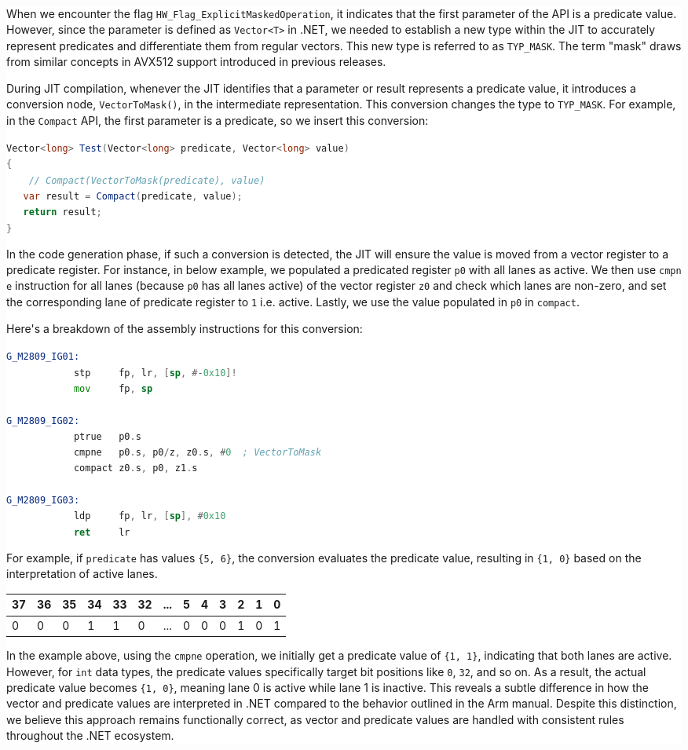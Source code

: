 When we encounter the flag `HW_Flag_ExplicitMaskedOperation`, it indicates that the first parameter of the API is a predicate value. However, since the parameter is defined as `Vector<T>` in .NET, we needed to establish a new type within the JIT to accurately represent predicates and differentiate them from regular vectors. This new type is referred to as `TYP_MASK`. The term "mask" draws from similar concepts in AVX512 support introduced in previous releases.

During JIT compilation, whenever the JIT identifies that a parameter or result represents a predicate value, it introduces a conversion node, `VectorToMask()`, in the intermediate representation. This conversion changes the type to `TYP_MASK`. For example, in the `Compact` API, the first parameter is a predicate, so we insert this conversion:

```csharp
Vector<long> Test(Vector<long> predicate, Vector<long> value)
{
    // Compact(VectorToMask(predicate), value)
   var result = Compact(predicate, value);
   return result;
}
```

In the code generation phase, if such a conversion is detected, the JIT will ensure the value is moved from a vector register to a predicate register. For instance, in below example, we populated a predicated register `p0` with all lanes as active. We then use `cmpne` instruction for all lanes (because `p0` has all lanes active) of the vector register `z0` and check which lanes are non-zero, and set the corresponding lane of predicate register to `1` i.e. active. Lastly, we use the value populated in `p0` in `compact`.

Here's a breakdown of the assembly instructions for this conversion:

```asm
G_M2809_IG01:
            stp     fp, lr, [sp, #-0x10]!
            mov     fp, sp

G_M2809_IG02:
            ptrue   p0.s
            cmpne   p0.s, p0/z, z0.s, #0  ; VectorToMask
            compact z0.s, p0, z1.s

G_M2809_IG03:
            ldp     fp, lr, [sp], #0x10
            ret     lr
```

For example, if `predicate` has values `{5, 6}`, the conversion evaluates the predicate value, resulting in `{1, 0}` based on the interpretation of active lanes.

| 37 | 36 | 35 | 34 | 33 | 32 |...| 5 | 4 | 3 | 2 | 1 | 0 |
|----|----|----|----|----|----|---|----|----|----|----|----|----|
| 0 | 0 | 0 | 1 | 1 | 0 |... | 0 | 0 | 0 | 1 | 0 | 1 |

In the example above, using the `cmpne` operation, we initially get a predicate value of `{1, 1}`, indicating that both lanes are active. However, for `int` data types, the predicate values specifically target bit positions like `0`, `32`, and so on. As a result, the actual predicate value becomes `{1, 0}`, meaning lane 0 is active while lane 1 is inactive. This reveals a subtle difference in how the vector and predicate values are interpreted in .NET compared to the behavior outlined in the Arm manual. Despite this distinction, we believe this approach remains functionally correct, as vector and predicate values are handled with consistent rules throughout the .NET ecosystem.
